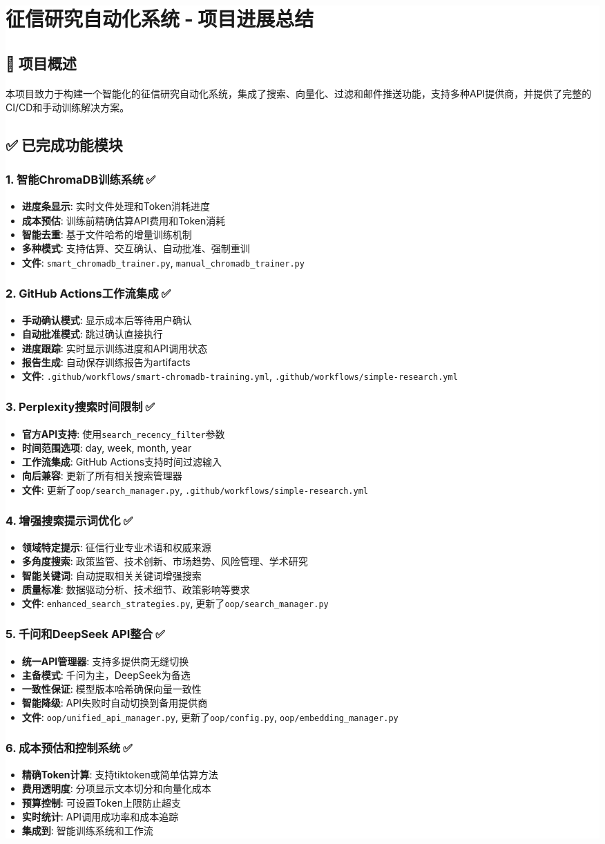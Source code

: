 # 征信研究自动化系统 - 项目进展总结

## 🎯 项目概述

本项目致力于构建一个智能化的征信研究自动化系统，集成了搜索、向量化、过滤和邮件推送功能，支持多种API提供商，并提供了完整的CI/CD和手动训练解决方案。

## ✅ 已完成功能模块

### 1. **智能ChromaDB训练系统** ✅
- **进度条显示**: 实时文件处理和Token消耗进度
- **成本预估**: 训练前精确估算API费用和Token消耗
- **智能去重**: 基于文件哈希的增量训练机制
- **多种模式**: 支持估算、交互确认、自动批准、强制重训
- **文件**: `smart_chromadb_trainer.py`, `manual_chromadb_trainer.py`

### 2. **GitHub Actions工作流集成** ✅
- **手动确认模式**: 显示成本后等待用户确认
- **自动批准模式**: 跳过确认直接执行
- **进度跟踪**: 实时显示训练进度和API调用状态
- **报告生成**: 自动保存训练报告为artifacts
- **文件**: `.github/workflows/smart-chromadb-training.yml`, `.github/workflows/simple-research.yml`

### 3. **Perplexity搜索时间限制** ✅
- **官方API支持**: 使用`search_recency_filter`参数
- **时间范围选项**: day, week, month, year
- **工作流集成**: GitHub Actions支持时间过滤输入
- **向后兼容**: 更新了所有相关搜索管理器
- **文件**: 更新了`oop/search_manager.py`, `.github/workflows/simple-research.yml`

### 4. **增强搜索提示词优化** ✅
- **领域特定提示**: 征信行业专业术语和权威来源
- **多角度搜索**: 政策监管、技术创新、市场趋势、风险管理、学术研究
- **智能关键词**: 自动提取相关关键词增强搜索
- **质量标准**: 数据驱动分析、技术细节、政策影响等要求
- **文件**: `enhanced_search_strategies.py`, 更新了`oop/search_manager.py`

### 5. **千问和DeepSeek API整合** ✅
- **统一API管理器**: 支持多提供商无缝切换
- **主备模式**: 千问为主，DeepSeek为备选
- **一致性保证**: 模型版本哈希确保向量一致性
- **智能降级**: API失败时自动切换到备用提供商
- **文件**: `oop/unified_api_manager.py`, 更新了`oop/config.py`, `oop/embedding_manager.py`

### 6. **成本预估和控制系统** ✅
- **精确Token计算**: 支持tiktoken或简单估算方法
- **费用透明度**: 分项显示文本切分和向量化成本
- **预算控制**: 可设置Token上限防止超支
- **实时统计**: API调用成功率和成本追踪
- **集成到**: 智能训练系统和工作流
